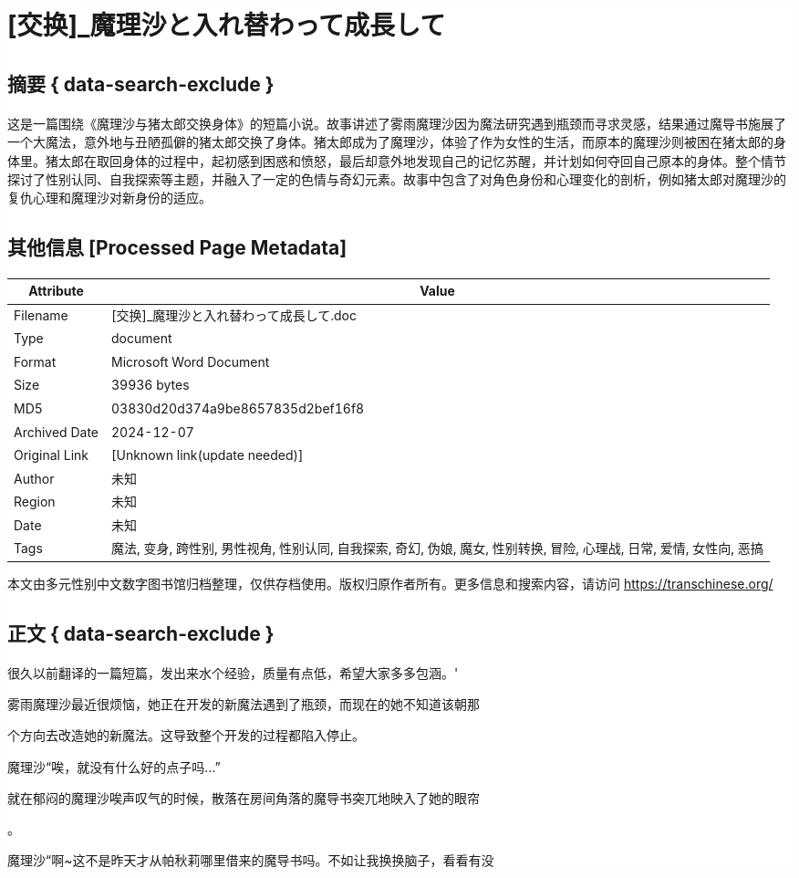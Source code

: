 # [交换]_魔理沙と入れ替わって成長して



## 摘要  { data-search-exclude }


这是一篇围绕《魔理沙与猪太郎交换身体》的短篇小说。故事讲述了雾雨魔理沙因为魔法研究遇到瓶颈而寻求灵感，结果通过魔导书施展了一个大魔法，意外地与丑陋孤僻的猪太郎交换了身体。猪太郎成为了魔理沙，体验了作为女性的生活，而原本的魔理沙则被困在猪太郎的身体里。猪太郎在取回身体的过程中，起初感到困惑和愤怒，最后却意外地发现自己的记忆苏醒，并计划如何夺回自己原本的身体。整个情节探讨了性别认同、自我探索等主题，并融入了一定的色情与奇幻元素。故事中包含了对角色身份和心理变化的剖析，例如猪太郎对魔理沙的复仇心理和魔理沙对新身份的适应。



## 其他信息 [Processed Page Metadata]

| Attribute       | Value                                  |
|-----------------|----------------------------------------|
| Filename        | [交换]_魔理沙と入れ替わって成長して.doc                             |
| Type            | document                                 |
| Format          | Microsoft Word Document                               |
| Size            | 39936 bytes                           |
| MD5             | 03830d20d374a9be8657835d2bef16f8                                  |
| Archived Date   | 2024-12-07                             |
| Original Link   | [Unknown link(update needed)]                         |
| Author          | 未知                               |
| Region          | 未知                               |
| Date            | 未知                                 |
| Tags            | 魔法, 变身, 跨性别, 男性视角, 性别认同, 自我探索, 奇幻, 伪娘, 魔女, 性别转换, 冒险, 心理战, 日常, 爱情, 女性向, 恶搞                                 |

本文由多元性别中文数字图书馆归档整理，仅供存档使用。版权归原作者所有。更多信息和搜索内容，请访问 <https://transchinese.org/>


## 正文 { data-search-exclude }


很久以前翻译的一篇短篇，发出来水个经验，质量有点低，希望大家多多包涵。'

雾雨魔理沙最近很烦恼，她正在开发的新魔法遇到了瓶颈，而现在的她不知道该朝那

个方向去改造她的新魔法。这导致整个开发的过程都陷入停止。

魔理沙“唉，就没有什么好的点子吗…”

就在郁闷的魔理沙唉声叹气的时候，散落在房间角落的魔导书突兀地映入了她的眼帘

。

魔理沙“啊~这不是昨天才从帕秋莉哪里借来的魔导书吗。不如让我换换脑子，看看有没
